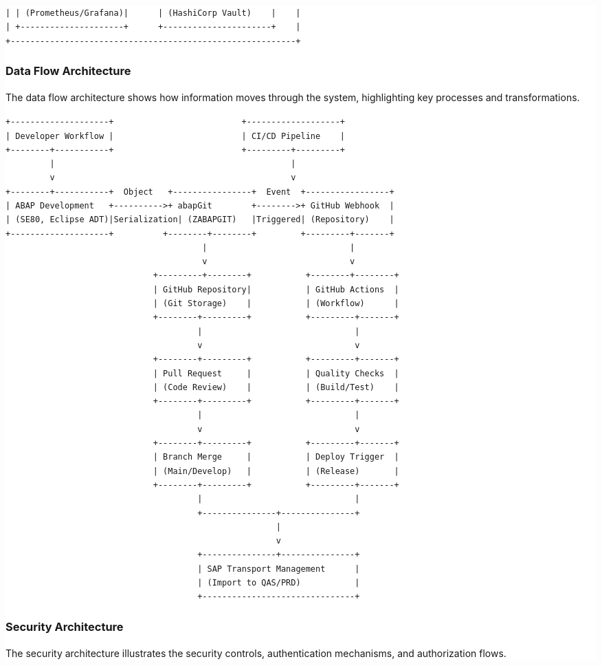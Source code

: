 ```
| | (Prometheus/Grafana)|      | (HashiCorp Vault)    |    |
| +---------------------+      +----------------------+    |
+----------------------------------------------------------+
```

### Data Flow Architecture

The data flow architecture shows how information moves through the system, highlighting key processes and transformations.

```
+--------------------+                          +-------------------+
| Developer Workflow |                          | CI/CD Pipeline    |
+--------+-----------+                          +---------+---------+
         |                                                |
         v                                                v
+--------+-----------+  Object   +----------------+  Event  +-----------------+
| ABAP Development   +---------->+ abapGit        +-------->+ GitHub Webhook  |
| (SE80, Eclipse ADT)|Serialization| (ZABAPGIT)   |Triggered| (Repository)    |
+--------------------+          +--------+--------+         +---------+-------+
                                        |                             |
                                        v                             v
                              +---------+--------+           +--------+--------+
                              | GitHub Repository|           | GitHub Actions  |
                              | (Git Storage)    |           | (Workflow)      |
                              +--------+---------+           +---------+-------+
                                       |                               |
                                       v                               v
                              +--------+---------+           +---------+-------+
                              | Pull Request     |           | Quality Checks  |
                              | (Code Review)    |           | (Build/Test)    |
                              +--------+---------+           +---------+-------+
                                       |                               |
                                       v                               v
                              +--------+---------+           +---------+-------+
                              | Branch Merge     |           | Deploy Trigger  |
                              | (Main/Develop)   |           | (Release)       |
                              +--------+---------+           +---------+-------+
                                       |                               |
                                       +---------------+---------------+
                                                       |
                                                       v
                                       +---------------+---------------+
                                       | SAP Transport Management      |
                                       | (Import to QAS/PRD)           |
                                       +-------------------------------+
```

### Security Architecture

The security architecture illustrates the security controls, authentication mechanisms, and authorization flows.

